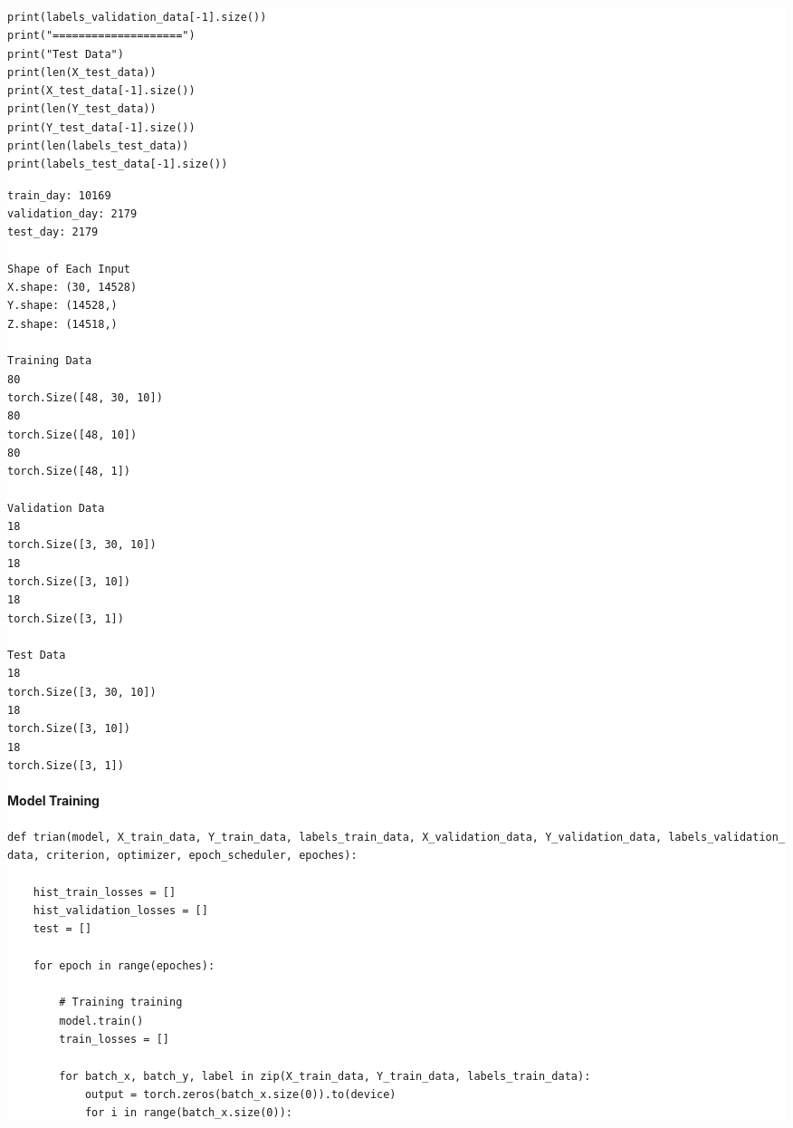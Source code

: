 ```python=+
print(labels_validation_data[-1].size())
print("====================")
print("Test Data")
print(len(X_test_data))
print(X_test_data[-1].size())
print(len(Y_test_data))
print(Y_test_data[-1].size())
print(len(labels_test_data))
print(labels_test_data[-1].size())
```

```
train_day: 10169
validation_day: 2179
test_day: 2179

Shape of Each Input
X.shape: (30, 14528)
Y.shape: (14528,)
Z.shape: (14518,)

Training Data
80
torch.Size([48, 30, 10])
80
torch.Size([48, 10])
80
torch.Size([48, 1])

Validation Data
18
torch.Size([3, 30, 10])
18
torch.Size([3, 10])
18
torch.Size([3, 1])

Test Data
18
torch.Size([3, 30, 10])
18
torch.Size([3, 10])
18
torch.Size([3, 1])
```

#### Model Training
``` python=+
def trian(model, X_train_data, Y_train_data, labels_train_data, X_validation_data, Y_validation_data, labels_validation_data, criterion, optimizer, epoch_scheduler, epoches):
    
    hist_train_losses = []
    hist_validation_losses = []
    test = []
    
    for epoch in range(epoches):
        
        # Training training
        model.train()
        train_losses = []
        
        for batch_x, batch_y, label in zip(X_train_data, Y_train_data, labels_train_data):
            output = torch.zeros(batch_x.size(0)).to(device)
            for i in range(batch_x.size(0)):
```